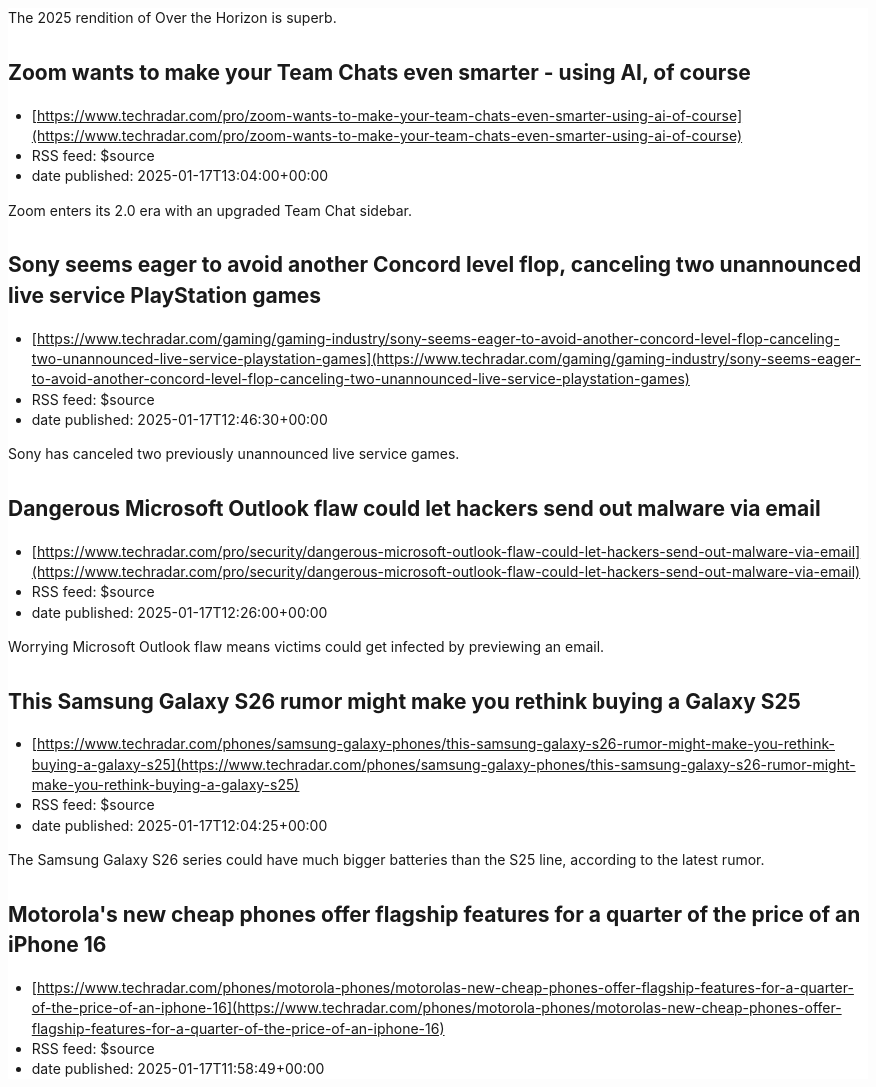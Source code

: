 The 2025 rendition of Over the Horizon is superb.

## Zoom wants to make your Team Chats even smarter - using AI, of course
 - [https://www.techradar.com/pro/zoom-wants-to-make-your-team-chats-even-smarter-using-ai-of-course](https://www.techradar.com/pro/zoom-wants-to-make-your-team-chats-even-smarter-using-ai-of-course)
 - RSS feed: $source
 - date published: 2025-01-17T13:04:00+00:00

Zoom enters its 2.0 era with an upgraded Team Chat sidebar.

## Sony seems eager to avoid another Concord level flop, canceling two unannounced live service PlayStation games
 - [https://www.techradar.com/gaming/gaming-industry/sony-seems-eager-to-avoid-another-concord-level-flop-canceling-two-unannounced-live-service-playstation-games](https://www.techradar.com/gaming/gaming-industry/sony-seems-eager-to-avoid-another-concord-level-flop-canceling-two-unannounced-live-service-playstation-games)
 - RSS feed: $source
 - date published: 2025-01-17T12:46:30+00:00

Sony has canceled two previously unannounced live service games.

## Dangerous Microsoft Outlook flaw could let hackers send out malware via email
 - [https://www.techradar.com/pro/security/dangerous-microsoft-outlook-flaw-could-let-hackers-send-out-malware-via-email](https://www.techradar.com/pro/security/dangerous-microsoft-outlook-flaw-could-let-hackers-send-out-malware-via-email)
 - RSS feed: $source
 - date published: 2025-01-17T12:26:00+00:00

Worrying Microsoft Outlook flaw means victims could get infected by previewing an email.

## This Samsung Galaxy S26 rumor might make you rethink buying a Galaxy S25
 - [https://www.techradar.com/phones/samsung-galaxy-phones/this-samsung-galaxy-s26-rumor-might-make-you-rethink-buying-a-galaxy-s25](https://www.techradar.com/phones/samsung-galaxy-phones/this-samsung-galaxy-s26-rumor-might-make-you-rethink-buying-a-galaxy-s25)
 - RSS feed: $source
 - date published: 2025-01-17T12:04:25+00:00

The Samsung Galaxy S26 series could have much bigger batteries than the S25 line, according to the latest rumor.

## Motorola's new cheap phones offer flagship features for a quarter of the price of an iPhone 16
 - [https://www.techradar.com/phones/motorola-phones/motorolas-new-cheap-phones-offer-flagship-features-for-a-quarter-of-the-price-of-an-iphone-16](https://www.techradar.com/phones/motorola-phones/motorolas-new-cheap-phones-offer-flagship-features-for-a-quarter-of-the-price-of-an-iphone-16)
 - RSS feed: $source
 - date published: 2025-01-17T11:58:49+00:00
